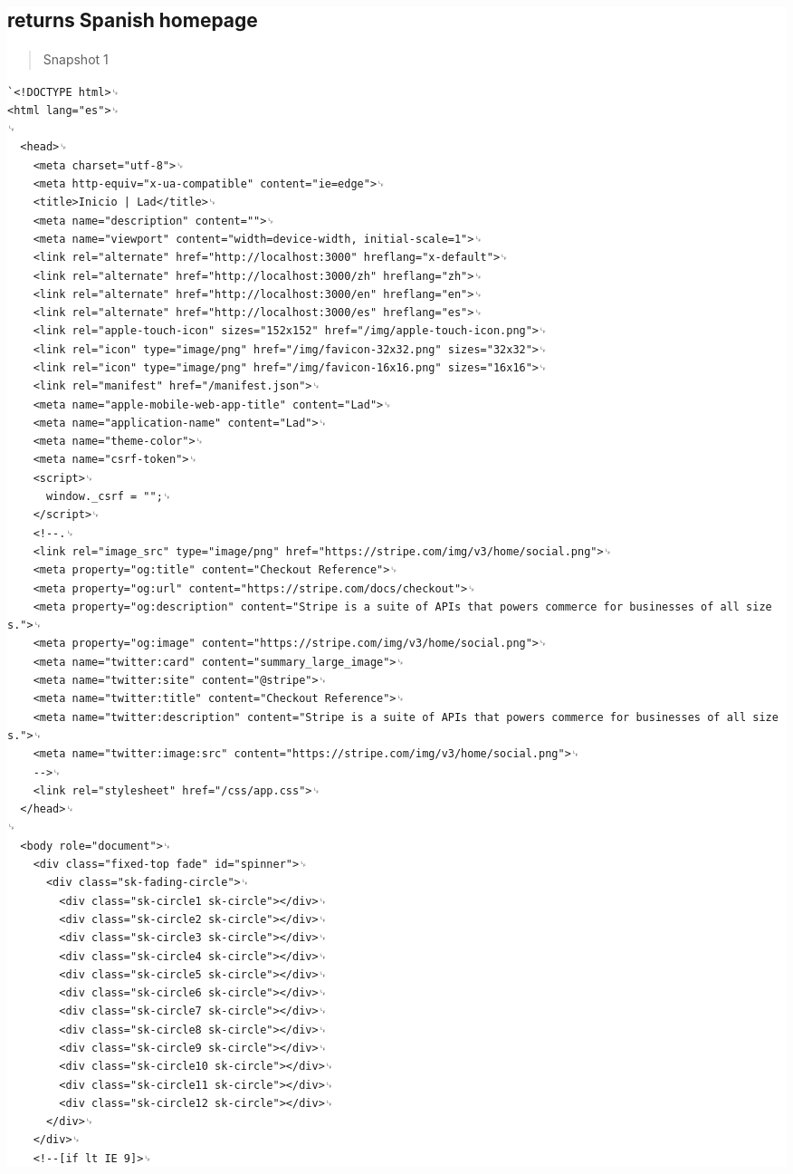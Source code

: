 ## returns Spanish homepage

> Snapshot 1

    `<!DOCTYPE html>␊
    <html lang="es">␊
    ␊
      <head>␊
        <meta charset="utf-8">␊
        <meta http-equiv="x-ua-compatible" content="ie=edge">␊
        <title>Inicio | Lad</title>␊
        <meta name="description" content="">␊
        <meta name="viewport" content="width=device-width, initial-scale=1">␊
        <link rel="alternate" href="http://localhost:3000" hreflang="x-default">␊
        <link rel="alternate" href="http://localhost:3000/zh" hreflang="zh">␊
        <link rel="alternate" href="http://localhost:3000/en" hreflang="en">␊
        <link rel="alternate" href="http://localhost:3000/es" hreflang="es">␊
        <link rel="apple-touch-icon" sizes="152x152" href="/img/apple-touch-icon.png">␊
        <link rel="icon" type="image/png" href="/img/favicon-32x32.png" sizes="32x32">␊
        <link rel="icon" type="image/png" href="/img/favicon-16x16.png" sizes="16x16">␊
        <link rel="manifest" href="/manifest.json">␊
        <meta name="apple-mobile-web-app-title" content="Lad">␊
        <meta name="application-name" content="Lad">␊
        <meta name="theme-color">␊
        <meta name="csrf-token">␊
        <script>␊
          window._csrf = "";␊
        </script>␊
        <!--.␊
        <link rel="image_src" type="image/png" href="https://stripe.com/img/v3/home/social.png">␊
        <meta property="og:title" content="Checkout Reference">␊
        <meta property="og:url" content="https://stripe.com/docs/checkout">␊
        <meta property="og:description" content="Stripe is a suite of APIs that powers commerce for businesses of all sizes.">␊
        <meta property="og:image" content="https://stripe.com/img/v3/home/social.png">␊
        <meta name="twitter:card" content="summary_large_image">␊
        <meta name="twitter:site" content="@stripe">␊
        <meta name="twitter:title" content="Checkout Reference">␊
        <meta name="twitter:description" content="Stripe is a suite of APIs that powers commerce for businesses of all sizes.">␊
        <meta name="twitter:image:src" content="https://stripe.com/img/v3/home/social.png">␊
        -->␊
        <link rel="stylesheet" href="/css/app.css">␊
      </head>␊
    ␊
      <body role="document">␊
        <div class="fixed-top fade" id="spinner">␊
          <div class="sk-fading-circle">␊
            <div class="sk-circle1 sk-circle"></div>␊
            <div class="sk-circle2 sk-circle"></div>␊
            <div class="sk-circle3 sk-circle"></div>␊
            <div class="sk-circle4 sk-circle"></div>␊
            <div class="sk-circle5 sk-circle"></div>␊
            <div class="sk-circle6 sk-circle"></div>␊
            <div class="sk-circle7 sk-circle"></div>␊
            <div class="sk-circle8 sk-circle"></div>␊
            <div class="sk-circle9 sk-circle"></div>␊
            <div class="sk-circle10 sk-circle"></div>␊
            <div class="sk-circle11 sk-circle"></div>␊
            <div class="sk-circle12 sk-circle"></div>␊
          </div>␊
        </div>␊
        <!--[if lt IE 9]>␊